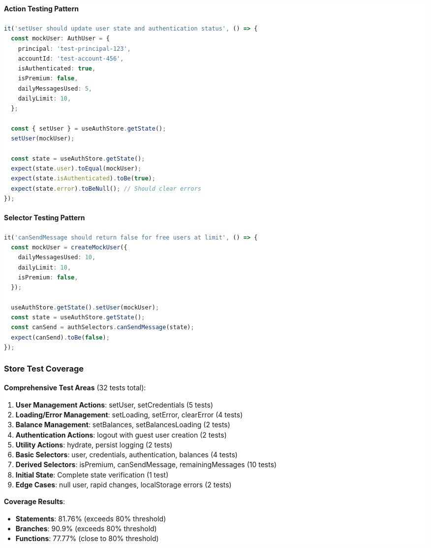 #### **Action Testing Pattern**
```typescript
it('setUser should update user state and authentication status', () => {
  const mockUser: AuthUser = {
    principal: 'test-principal-123',
    accountId: 'test-account-456',
    isAuthenticated: true,
    isPremium: false,
    dailyMessagesUsed: 5,
    dailyLimit: 10,
  };

  const { setUser } = useAuthStore.getState();
  setUser(mockUser);

  const state = useAuthStore.getState();
  expect(state.user).toEqual(mockUser);
  expect(state.isAuthenticated).toBe(true);
  expect(state.error).toBeNull(); // Should clear errors
});
```

#### **Selector Testing Pattern**
```typescript
it('canSendMessage should return false for free users at limit', () => {
  const mockUser = createMockUser({
    dailyMessagesUsed: 10,
    dailyLimit: 10,
    isPremium: false,
  });

  useAuthStore.getState().setUser(mockUser);
  const state = useAuthStore.getState();
  const canSend = authSelectors.canSendMessage(state);
  expect(canSend).toBe(false);
});
```

### **Store Test Coverage**

**Comprehensive Test Areas** (32 tests total):
1. **User Management Actions**: setUser, setCredentials (5 tests)
2. **Loading/Error Management**: setLoading, setError, clearError (4 tests)
3. **Balance Management**: setBalances, setBalancesLoading (2 tests)
4. **Authentication Actions**: logout with guest user creation (2 tests)
5. **Utility Actions**: hydrate, persist logging (2 tests)
6. **Basic Selectors**: user, credentials, authentication, balances (4 tests)
7. **Derived Selectors**: isPremium, canSendMessage, remainingMessages (10 tests)
8. **Initial State**: Complete state verification (1 test)
9. **Edge Cases**: null user, rapid changes, localStorage errors (2 tests)

**Coverage Results**:
- **Statements**: 81.76% (exceeds 80% threshold)
- **Branches**: 90.9% (exceeds 80% threshold)
- **Functions**: 77.77% (close to 80% threshold)
